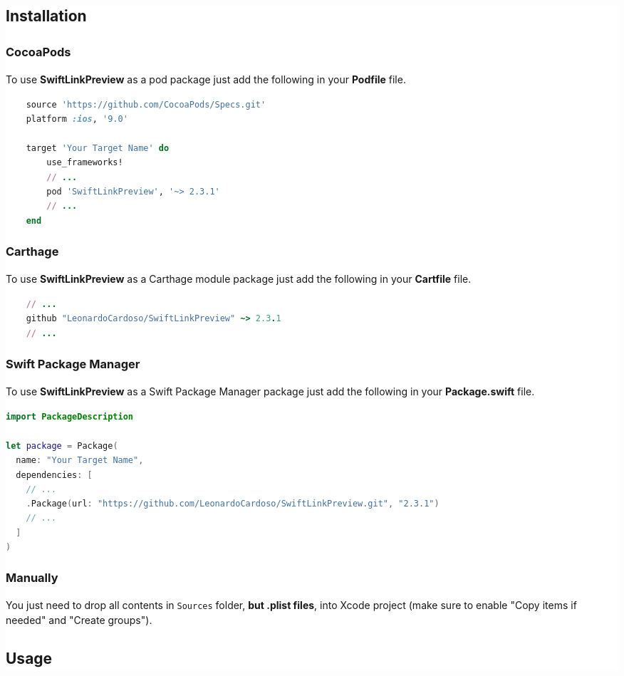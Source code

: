 ## Installation

### CocoaPods

To use **SwiftLinkPreview** as a pod package just add the following in your **Podfile** file.

```ruby
	source 'https://github.com/CocoaPods/Specs.git'
	platform :ios, '9.0'

	target 'Your Target Name' do
	  	use_frameworks!
	  	// ...
	  	pod 'SwiftLinkPreview', '~> 2.3.1'
	  	// ...
	end
```

### Carthage

To use **SwiftLinkPreview** as a Carthage module package just add the following in your **Cartfile** file.

```ruby
  	// ...
	github "LeonardoCardoso/SwiftLinkPreview" ~> 2.3.1
  	// ...
```

### Swift Package Manager

To use **SwiftLinkPreview** as a Swift Package Manager package just add the following in your **Package.swift** file.

```swift
import PackageDescription

let package = Package(
  name: "Your Target Name",
  dependencies: [
  	// ...
    .Package(url: "https://github.com/LeonardoCardoso/SwiftLinkPreview.git", "2.3.1")
  	// ...
  ]
)
```

### Manually

You just need to drop all contents in `Sources` folder, **but .plist files**, into Xcode project (make sure to enable "Copy items if needed" and "Create groups").


## Usage

